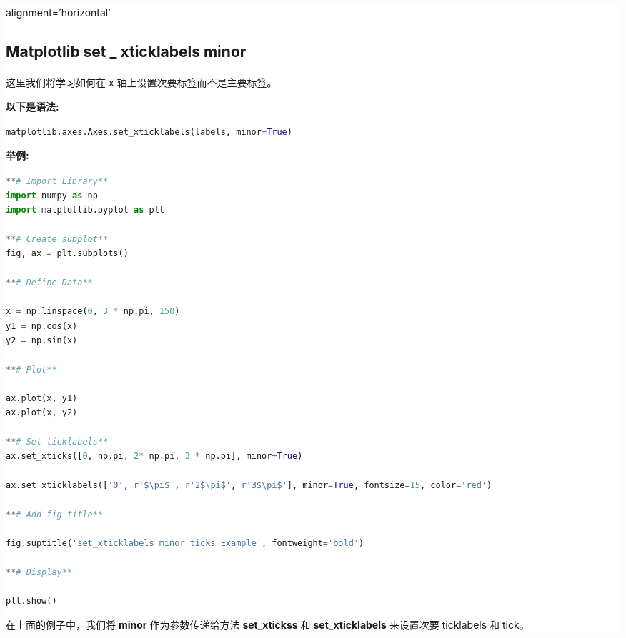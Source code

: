alignment=’horizontal’

## Matplotlib set _ xticklabels minor

这里我们将学习如何在 x 轴上设置次要标签而不是主要标签。

**以下是语法:**

```py
matplotlib.axes.Axes.set_xticklabels(labels, minor=True)
```

**举例:**

```py
**# Import Library** 
import numpy as np
import matplotlib.pyplot as plt

**# Create subplot** 
fig, ax = plt.subplots()

**# Define Data**

x = np.linspace(0, 3 * np.pi, 150)
y1 = np.cos(x)
y2 = np.sin(x)

**# Plot**

ax.plot(x, y1)
ax.plot(x, y2)

**# Set ticklabels** 
ax.set_xticks([0, np.pi, 2* np.pi, 3 * np.pi], minor=True)

ax.set_xticklabels(['0', r'$\pi$', r'2$\pi$', r'3$\pi$'], minor=True, fontsize=15, color='red')

**# Add fig title** 

fig.suptitle('set_xticklabels minor ticks Example', fontweight='bold')

**# Display**

plt.show()
```

在上面的例子中，我们将 **minor** 作为参数传递给方法 **set_xtickss** 和 **set_xticklabels** 来设置次要 ticklabels 和 tick。
